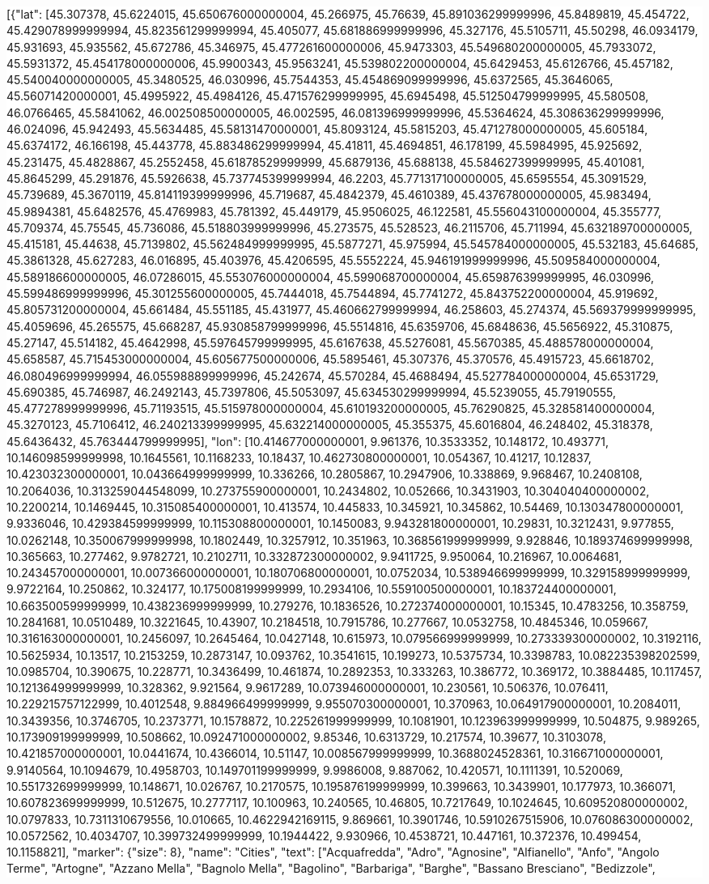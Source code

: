 
[{"lat": [45.307378, 45.6224015, 45.650676000000004, 45.266975, 45.76639, 45.891036299999996, 45.8489819, 45.454722, 45.429078999999994, 45.823561299999994, 45.405077, 45.681886999999996, 45.327176, 45.5105711, 45.50298, 46.0934179, 45.931693, 45.935562, 45.672786, 45.346975, 45.477261600000006, 45.9473303, 45.549680200000005, 45.7933072, 45.5931372, 45.454178000000006, 45.9900343, 45.9563241, 45.539802200000004, 45.6429453, 45.6126766, 45.457182, 45.540040000000005, 45.3480525, 46.030996, 45.7544353, 45.454869099999996, 45.6372565, 45.3646065, 45.56071420000001, 45.4995922, 45.4984126, 45.471576299999995, 45.6945498, 45.512504799999995, 45.580508, 46.0766465, 45.5841062, 46.002508500000005, 46.002595, 46.081396999999996, 45.5364624, 45.308636299999996, 46.024096, 45.942493, 45.5634485, 45.58131470000001, 45.8093124, 45.5815203, 45.471278000000005, 45.605184, 45.6374172, 46.166198, 45.443778, 45.883486299999994, 45.41811, 45.4694851, 46.178199, 45.5984995, 45.925692, 45.231475, 45.4828867, 45.2552458, 45.61878529999999, 45.6879136, 45.688138, 45.584627399999995, 45.401081, 45.8645299, 45.291876, 45.5926638, 45.737745399999994, 46.2203, 45.771317100000005, 45.6595554, 45.3091529, 45.739689, 45.3670119, 45.814119399999996, 45.719687, 45.4842379, 45.4610389, 45.437678000000005, 45.983494, 45.9894381, 45.6482576, 45.4769983, 45.781392, 45.449179, 45.9506025, 46.122581, 45.556043100000004, 45.355777, 45.709374, 45.75545, 45.736086, 45.518803999999996, 45.273575, 45.528523, 46.2115706, 45.711994, 45.632189700000005, 45.415181, 45.44638, 45.7139802, 45.562484999999995, 45.5877271, 45.975994, 45.545784000000005, 45.532183, 45.64685, 45.3861328, 45.627283, 46.016895, 45.403976, 45.4206595, 45.5552224, 45.946191999999996, 45.509584000000004, 45.589186600000005, 46.07286015, 45.553076000000004, 45.599068700000004, 45.659876399999995, 46.030996, 45.599486999999996, 45.301255600000005, 45.7444018, 45.7544894, 45.7741272, 45.843752200000004, 45.919692, 45.805731200000004, 45.661484, 45.551185, 45.431977, 45.460662799999994, 46.258603, 45.274374, 45.569379999999995, 45.4059696, 45.265575, 45.668287, 45.930858799999996, 45.5514816, 45.6359706, 45.6848636, 45.5656922, 45.310875, 45.27147, 45.514182, 45.4642998, 45.597645799999995, 45.6167638, 45.5276081, 45.5670385, 45.488578000000004, 45.658587, 45.715453000000004, 45.605677500000006, 45.5895461, 45.307376, 45.370576, 45.4915723, 45.6618702, 46.080496999999994, 46.055988899999996, 45.242674, 45.570284, 45.4688494, 45.527784000000004, 45.6531729, 45.690385, 45.746987, 46.2492143, 45.7397806, 45.5053097, 45.634530299999994, 45.5239055, 45.79190555, 45.477278999999996, 45.71193515, 45.515978000000004, 45.610193200000005, 45.76290825, 45.328581400000004, 45.3270123, 45.7106412, 46.240213399999995, 45.632214000000005, 45.355375, 45.6016804, 46.248402, 45.318378, 45.6436432, 45.763444799999995], "lon": [10.414677000000001, 9.961376, 10.3533352, 10.148172, 10.493771, 10.146098599999998, 10.1645561, 10.1168233, 10.18437, 10.462730800000001, 10.054367, 10.41217, 10.12837, 10.423032300000001, 10.043664999999999, 10.336266, 10.2805867, 10.2947906, 10.338869, 9.968467, 10.2408108, 10.2064036, 10.313259044548099, 10.273755900000001, 10.2434802, 10.052666, 10.3431903, 10.304040400000002, 10.2200214, 10.1469445, 10.315085400000001, 10.413574, 10.445833, 10.345921, 10.345862, 10.54469, 10.130347800000001, 9.9336046, 10.429384599999999, 10.115308800000001, 10.1450083, 9.943281800000001, 10.29831, 10.3212431, 9.977855, 10.0262148, 10.350067999999998, 10.1802449, 10.3257912, 10.351963, 10.368561999999999, 9.928846, 10.189374699999998, 10.365663, 10.277462, 9.9782721, 10.2102711, 10.332872300000002, 9.9411725, 9.950064, 10.216967, 10.0064681, 10.243457000000001, 10.007366000000001, 10.180706800000001, 10.0752034, 10.538946699999999, 10.329158999999999, 9.9722164, 10.250862, 10.324177, 10.175008199999999, 10.2934106, 10.559100500000001, 10.183724400000001, 10.663500599999999, 10.438236999999999, 10.279276, 10.1836526, 10.272374000000001, 10.15345, 10.4783256, 10.358759, 10.2841681, 10.0510489, 10.3221645, 10.43907, 10.2184518, 10.7915786, 10.277667, 10.0532758, 10.4845346, 10.059667, 10.316163000000001, 10.2456097, 10.2645464, 10.0427148, 10.615973, 10.079566999999999, 10.273339300000002, 10.3192116, 10.5625934, 10.13517, 10.2153259, 10.2873147, 10.093762, 10.3541615, 10.199273, 10.5375734, 10.3398783, 10.082235398202599, 10.0985704, 10.390675, 10.228771, 10.3436499, 10.461874, 10.2892353, 10.333263, 10.386772, 10.369172, 10.3884485, 10.117457, 10.121364999999999, 10.328362, 9.921564, 9.9617289, 10.073946000000001, 10.230561, 10.506376, 10.076411, 10.229215757122999, 10.4012548, 9.884966499999999, 9.955070300000001, 10.370963, 10.064917900000001, 10.2084011, 10.3439356, 10.3746705, 10.2373771, 10.1578872, 10.225261999999999, 10.1081901, 10.123963999999999, 10.504875, 9.989265, 10.173909199999999, 10.508662, 10.092471000000002, 9.85346, 10.6313729, 10.217574, 10.39677, 10.3103078, 10.421857000000001, 10.0441674, 10.4366014, 10.51147, 10.008567999999999, 10.3688024528361, 10.316671000000001, 9.9140564, 10.1094679, 10.4958703, 10.149701199999999, 9.9986008, 9.887062, 10.420571, 10.1111391, 10.520069, 10.551732699999999, 10.148671, 10.026767, 10.2170575, 10.195876199999999, 10.399663, 10.3439901, 10.177973, 10.366071, 10.607823699999999, 10.512675, 10.2777117, 10.100963, 10.240565, 10.46805, 10.7217649, 10.1024645, 10.609520800000002, 10.0797833, 10.7311310679556, 10.010665, 10.4622942169115, 9.869661, 10.3901746, 10.5910267515906, 10.076086300000002, 10.0572562, 10.4034707, 10.399732499999999, 10.1944422, 9.930966, 10.4538721, 10.447161, 10.372376, 10.499454, 10.1158821], "marker": {"size": 8}, "name": "Cities", "text": ["Acquafredda", "Adro", "Agnosine", "Alfianello", "Anfo", "Angolo Terme", "Artogne", "Azzano Mella", "Bagnolo Mella", "Bagolino", "Barbariga", "Barghe", "Bassano Bresciano", "Bedizzole",